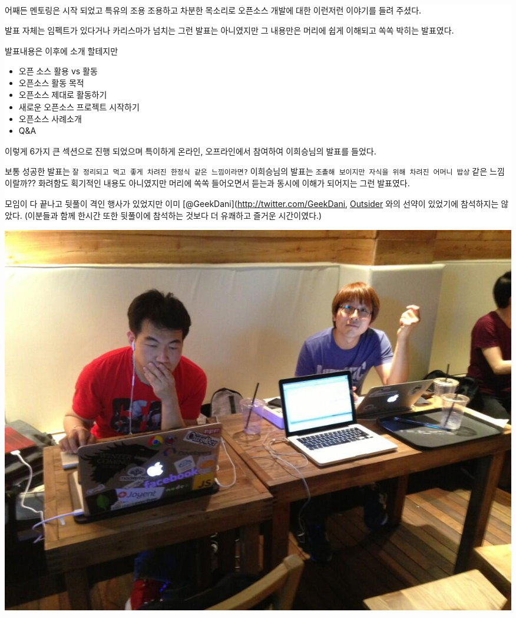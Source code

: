 어째든 멘토링은 시작 되었고 특유의 조용 조용하고 차분한 목소리로 오픈소스 개발에 대한 이런저런 이야기를 들려 주셨다. 

발표 자체는 임펙트가 있다거나 카리스마가 넘치는 그런 발표는 아니였지만 그 내용만은 머리에 쉽게 이해되고 쏙쏙 박히는 발표였다. 

발표내용은 이후에 소개 할테지만  

* 오픈 소스 활용 vs  활동
* 오픈소스 활동 목적
* 오픈소스 제대로 활동하기
* 새로운 오픈소스 프로젝트 시작하기 
* 오픈소스 사례소개
* Q&A

이렇게 6가지 큰 섹션으로 진행 되었으며 특이하게 온라인, 오프라인에서 참여하여 이희승님의 발표를 들었다. 

보통 성공한 발표는 `잘 정리되고 먹고 좋게 차려진 한정식 같은 느낌이라면?` 이희승님의 발표는 `조촐해 보이지만 자식을 위해 차려진 어머니 밥상` 같은 느낌이랄까?? 화려함도 획기적인 내용도 아니였지만 머리에 쏙쏙 들어오면서 듣는과 동시에 이해가 되어지는 그런 발표였다. 

모임이 다 끝나고 뒷풀이 격인 행사가 있었지만 이미 [@GeekDani](http://twitter.com/GeekDani, [Outsider‏](http://twitter.com/Outsideris) 와의 선약이 있었기에 참석하지는 않았다. (이분들과 함께 한시간 또한 뒷풀이에 참석하는 것보다 더 유쾌하고 즐거운 시간이였다.)

![아웃사이더와 대니](./@img/frends.jpg)
